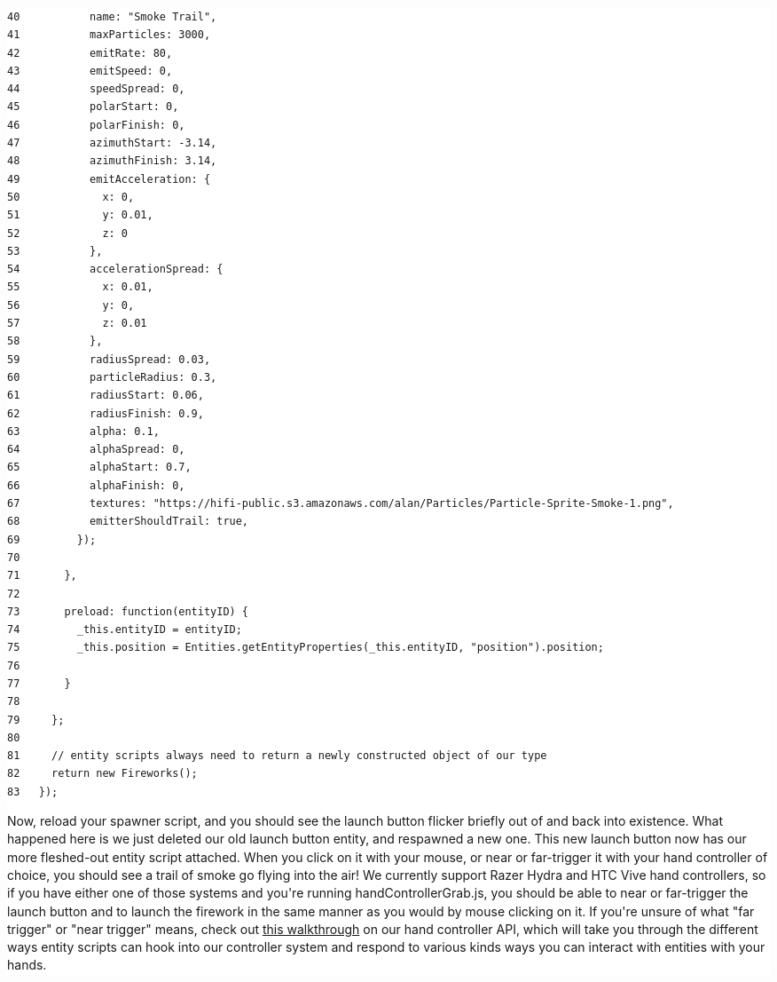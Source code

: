 ```
40           name: "Smoke Trail",
41           maxParticles: 3000,
42           emitRate: 80,
43           emitSpeed: 0,
44           speedSpread: 0,
45           polarStart: 0,
46           polarFinish: 0,
47           azimuthStart: -3.14,
48           azimuthFinish: 3.14,
49           emitAcceleration: {
50             x: 0,
51             y: 0.01,
52             z: 0
53           },
54           accelerationSpread: {
55             x: 0.01,
56             y: 0,
57             z: 0.01
58           },
59           radiusSpread: 0.03,
60           particleRadius: 0.3,
61           radiusStart: 0.06,
62           radiusFinish: 0.9,
63           alpha: 0.1,
64           alphaSpread: 0,
65           alphaStart: 0.7,
66           alphaFinish: 0,
67           textures: "https://hifi-public.s3.amazonaws.com/alan/Particles/Particle-Sprite-Smoke-1.png",
68           emitterShouldTrail: true,
69         });
70 
71       },
72 
73       preload: function(entityID) {
74         _this.entityID = entityID;
75         _this.position = Entities.getEntityProperties(_this.entityID, "position").position;
76 
77       }
78 
79     };
80 
81     // entity scripts always need to return a newly constructed object of our type
82     return new Fireworks();
83   });

```

Now, reload your spawner script, and you should see the launch button flicker briefly out of and back into existence. What happened here is we just deleted our old launch button entity, and respawned a new one. This new launch button now has our more fleshed-out entity script attached. When you click on it with your mouse, or near or far-trigger it with your hand controller of choice, you should see a trail of smoke go flying into the air! We currently support Razer Hydra and HTC Vive hand controllers, so if you have either one of those systems and you're running handControllerGrab.js, you should be able to near or far-trigger the launch button and to launch the firework in the same manner as you would by mouse clicking on it. If you're unsure of what "far trigger" or "near trigger" means, check out [this walkthrough](https://dash.readme.io/project/hifijavascriptref/v1.0/docs/hand-controller-api) on our hand controller API, which will take you through the different ways entity scripts can hook into our controller system and respond to various kinds ways you can interact with entities with your hands.
